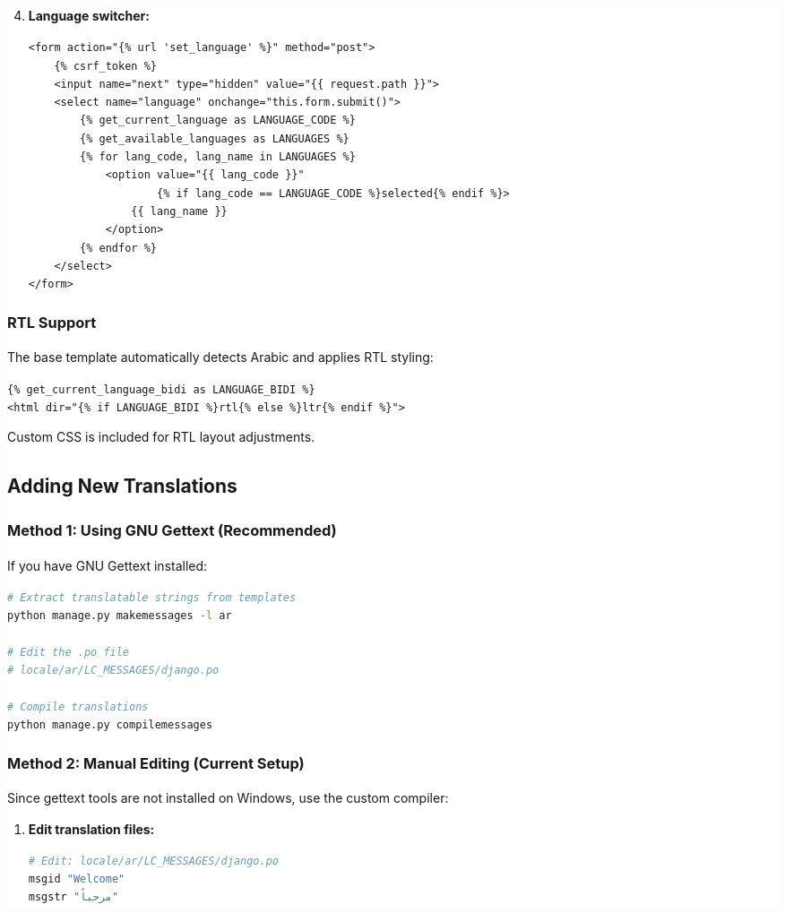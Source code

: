 4. **Language switcher:**
   ```django
   <form action="{% url 'set_language' %}" method="post">
       {% csrf_token %}
       <input name="next" type="hidden" value="{{ request.path }}">
       <select name="language" onchange="this.form.submit()">
           {% get_current_language as LANGUAGE_CODE %}
           {% get_available_languages as LANGUAGES %}
           {% for lang_code, lang_name in LANGUAGES %}
               <option value="{{ lang_code }}" 
                       {% if lang_code == LANGUAGE_CODE %}selected{% endif %}>
                   {{ lang_name }}
               </option>
           {% endfor %}
       </select>
   </form>
   ```

### RTL Support

The base template automatically detects Arabic and applies RTL styling:

```django
{% get_current_language_bidi as LANGUAGE_BIDI %}
<html dir="{% if LANGUAGE_BIDI %}rtl{% else %}ltr{% endif %}">
```

Custom CSS is included for RTL layout adjustments.

## Adding New Translations

### Method 1: Using GNU Gettext (Recommended)

If you have GNU Gettext installed:

```bash
# Extract translatable strings from templates
python manage.py makemessages -l ar

# Edit the .po file
# locale/ar/LC_MESSAGES/django.po

# Compile translations
python manage.py compilemessages
```

### Method 2: Manual Editing (Current Setup)

Since gettext tools are not installed on Windows, use the custom compiler:

1. **Edit translation files:**
   ```bash
   # Edit: locale/ar/LC_MESSAGES/django.po
   msgid "Welcome"
   msgstr "مرحباً"
   ```
